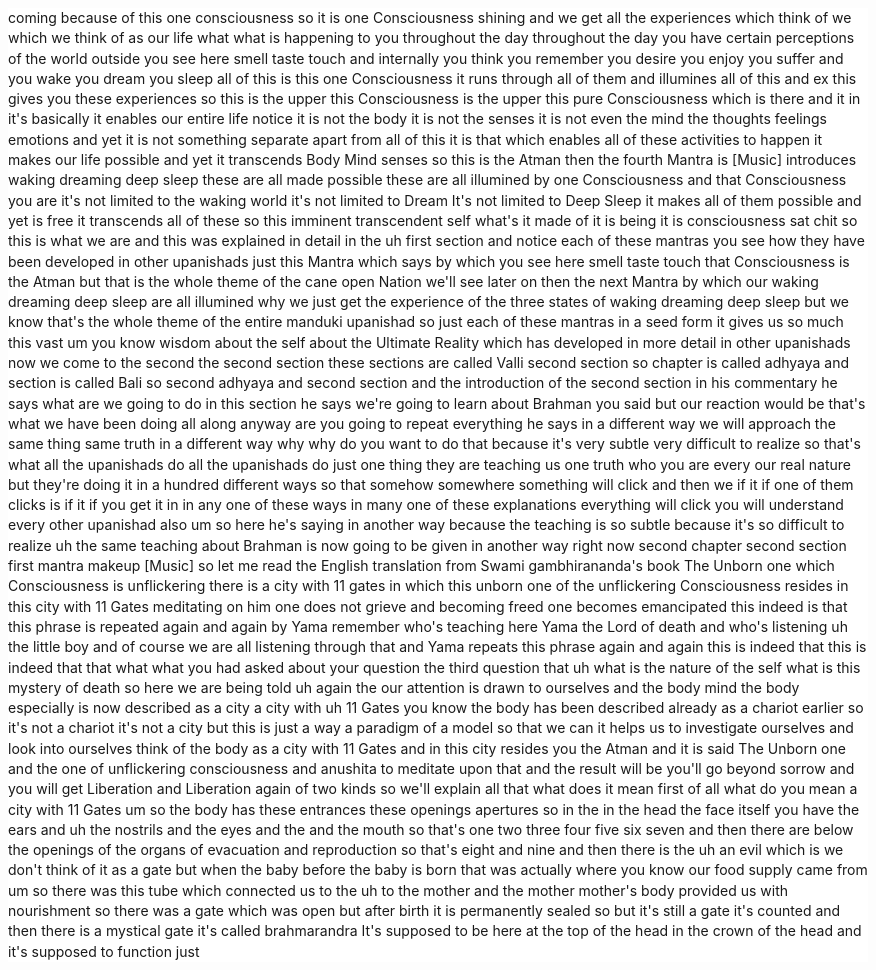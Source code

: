 coming because of this one consciousness so it is one Consciousness shining and we get all the experiences which think of we which we think of as our life what what is happening to you throughout the day throughout the day you have certain perceptions of the world outside you see here smell taste touch and internally you think you remember you desire you enjoy you suffer and you wake you dream you sleep all of this is this one Consciousness it runs through all of them and illumines all of this and ex this gives you these experiences so this is the upper this Consciousness is the upper this pure Consciousness which is there and it in it's basically it enables our entire life notice it is not the body it is not the senses it is not even the mind the thoughts feelings emotions and yet it is not something separate apart from all of this it is that which enables all of these activities to happen it makes our life possible and yet it transcends Body Mind senses so this is the Atman then the fourth Mantra is [Music] introduces waking dreaming deep sleep these are all made possible these are all illumined by one Consciousness and that Consciousness you are it's not limited to the waking world it's not limited to Dream It's not limited to Deep Sleep it makes all of them possible and yet is free it transcends all of these so this imminent transcendent self what's it made of it is being it is consciousness sat chit so this is what we are and this was explained in detail in the uh first section and notice each of these mantras you see how they have been developed in other upanishads just this Mantra which says by which you see here smell taste touch that Consciousness is the Atman but that is the whole theme of the cane open Nation we'll see later on then the next Mantra by which our waking dreaming deep sleep are all illumined why we just get the experience of the three states of waking dreaming deep sleep but we know that's the whole theme of the entire manduki upanishad so just each of these mantras in a seed form it gives us so much this vast um you know wisdom about the self about the Ultimate Reality which has developed in more detail in other upanishads now we come to the second the second section these sections are called Valli second section so chapter is called adhyaya and section is called Bali so second adhyaya and second section and the introduction of the second section in his commentary he says what are we going to do in this section he says we're going to learn about Brahman you said but our reaction would be that's what we have been doing all along anyway are you going to repeat everything he says in a different way we will approach the same thing same truth in a different way why why do you want to do that because it's very subtle very difficult to realize so that's what all the upanishads do all the upanishads do just one thing they are teaching us one truth who you are every our real nature but they're doing it in a hundred different ways so that somehow somewhere something will click and then we if it if one of them clicks is if it if you get it in in any one of these ways in many one of these explanations everything will click you will understand every other upanishad also um so here he's saying in another way because the teaching is so subtle because it's so difficult to realize uh the same teaching about Brahman is now going to be given in another way right now second chapter second section first mantra makeup [Music] so let me read the English translation from Swami gambhirananda's book The Unborn one which Consciousness is unflickering there is a city with 11 gates in which this unborn one of the unflickering Consciousness resides in this city with 11 Gates meditating on him one does not grieve and becoming freed one becomes emancipated this indeed is that this phrase is repeated again and again by Yama remember who's teaching here Yama the Lord of death and who's listening uh the little boy and of course we are all listening through that and Yama repeats this phrase again and again this is indeed that this is indeed that that what what you had asked about your question the third question that uh what is the nature of the self what is this mystery of death so here we are being told uh again the our attention is drawn to ourselves and the body mind the body especially is now described as a city a city with uh 11 Gates you know the body has been described already as a chariot earlier so it's not a chariot it's not a city but this is just a way a paradigm of a model so that we can it helps us to investigate ourselves and look into ourselves think of the body as a city with 11 Gates and in this city resides you the Atman and it is said The Unborn one and the one of unflickering consciousness and anushita to meditate upon that and the result will be you'll go beyond sorrow and you will get Liberation and Liberation again of two kinds so we'll explain all that what does it mean first of all what do you mean a city with 11 Gates um so the body has these entrances these openings apertures so in the in the head the face itself you have the ears and uh the nostrils and the eyes and the and the mouth so that's one two three four five six seven and then there are below the openings of the organs of evacuation and reproduction so that's eight and nine and then there is the uh an evil which is we don't think of it as a gate but when the baby before the baby is born that was actually where you know our food supply came from um so there was this tube which connected us to the uh to the mother and the mother mother's body provided us with nourishment so there was a gate which was open but after birth it is permanently sealed so but it's still a gate it's counted and then there is a mystical gate it's called brahmarandra It's supposed to be here at the top of the head in the crown of the head and it's supposed to function just
